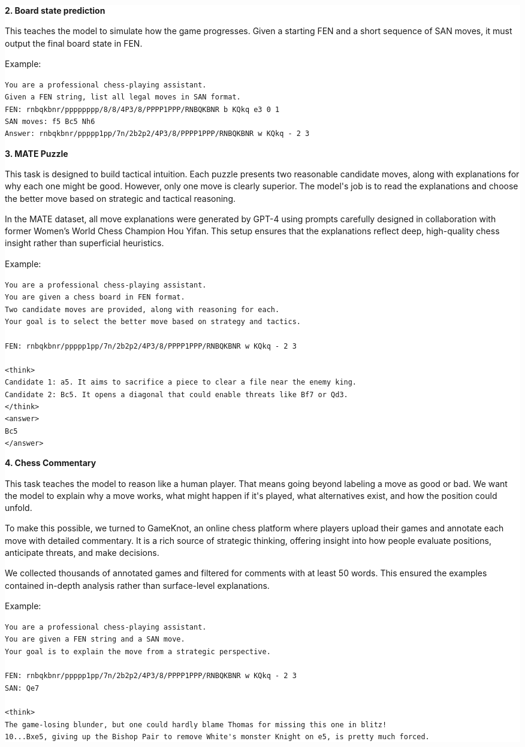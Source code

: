 **2. Board state prediction**

This teaches the model to simulate how the game progresses. Given a starting FEN and a short sequence of SAN moves, it must output the final board state in FEN.

Example:
```
You are a professional chess-playing assistant.
Given a FEN string, list all legal moves in SAN format.
FEN: rnbqkbnr/pppppppp/8/8/4P3/8/PPPP1PPP/RNBQKBNR b KQkq e3 0 1
SAN moves: f5 Bc5 Nh6
Answer: rnbqkbnr/ppppp1pp/7n/2b2p2/4P3/8/PPPP1PPP/RNBQKBNR w KQkq - 2 3
```

**3. MATE Puzzle**

This task is designed to build tactical intuition. Each puzzle presents two reasonable candidate moves, along with explanations for why each one might be good. However, only one move is clearly superior. The model's job is to read the explanations and choose the better move based on strategic and tactical reasoning.

In the MATE dataset, all move explanations were generated by GPT-4 using prompts carefully designed in collaboration with former Women’s World Chess Champion Hou Yifan. This setup ensures that the explanations reflect deep, high-quality chess insight rather than superficial heuristics.

Example:
```
You are a professional chess-playing assistant.
You are given a chess board in FEN format.
Two candidate moves are provided, along with reasoning for each.
Your goal is to select the better move based on strategy and tactics.

FEN: rnbqkbnr/ppppp1pp/7n/2b2p2/4P3/8/PPPP1PPP/RNBQKBNR w KQkq - 2 3

<think>
Candidate 1: a5. It aims to sacrifice a piece to clear a file near the enemy king.
Candidate 2: Bc5. It opens a diagonal that could enable threats like Bf7 or Qd3.
</think>
<answer>
Bc5
</answer>
```

**4. Chess Commentary**

This task teaches the model to reason like a human player. That means going beyond labeling a move as good or bad. We want the model to explain why a move works, what might happen if it's played, what alternatives exist, and how the position could unfold.

To make this possible, we turned to GameKnot, an online chess platform where players upload their games and annotate each move with detailed commentary. It is a rich source of strategic thinking, offering insight into how people evaluate positions, anticipate threats, and make decisions.

We collected thousands of annotated games and filtered for comments with at least 50 words. This ensured the examples contained in-depth analysis rather than surface-level explanations.

Example:
```
You are a professional chess-playing assistant.
You are given a FEN string and a SAN move.
Your goal is to explain the move from a strategic perspective.

FEN: rnbqkbnr/ppppp1pp/7n/2b2p2/4P3/8/PPPP1PPP/RNBQKBNR w KQkq - 2 3
SAN: Qe7

<think>
The game-losing blunder, but one could hardly blame Thomas for missing this one in blitz! 
10...Bxe5, giving up the Bishop Pair to remove White's monster Knight on e5, is pretty much forced. 
```
